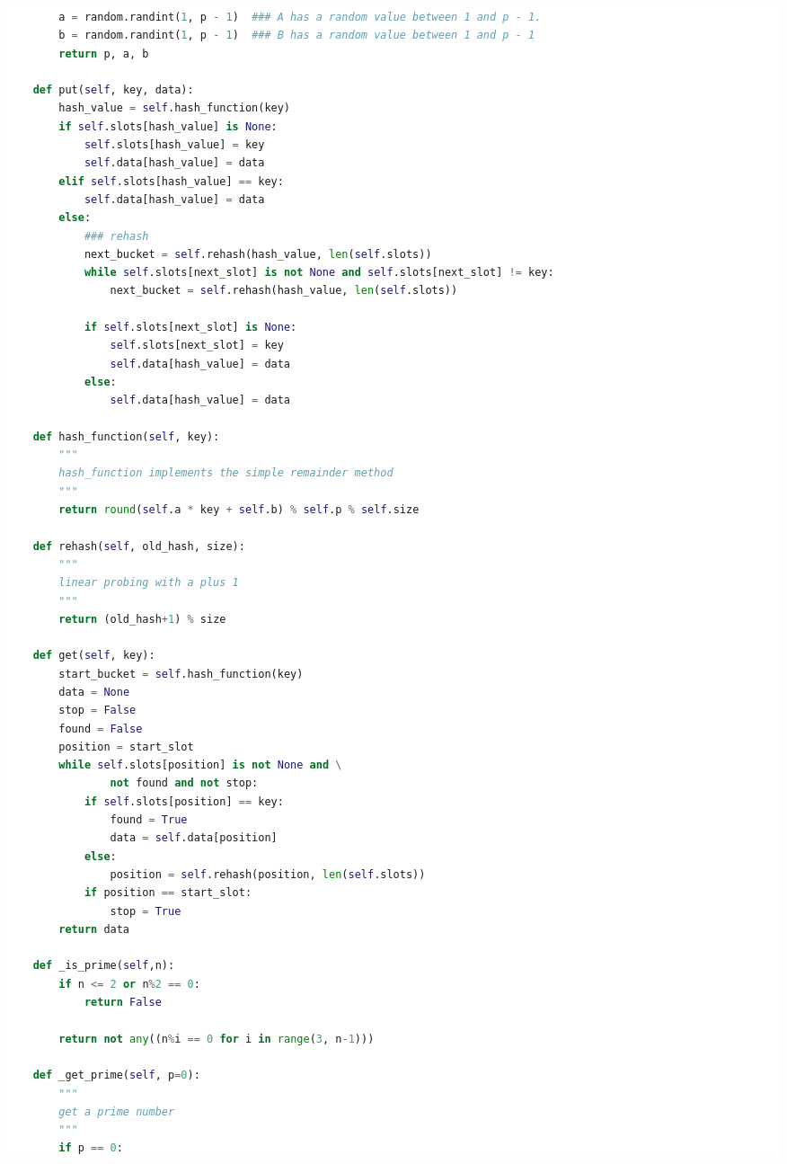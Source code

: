 ```python
        a = random.randint(1, p - 1)  ### A has a random value between 1 and p - 1.
        b = random.randint(1, p - 1)  ### B has a random value between 1 and p - 1
        return p, a, b

    def put(self, key, data):
        hash_value = self.hash_function(key)
        if self.slots[hash_value] is None:
            self.slots[hash_value] = key
            self.data[hash_value] = data
        elif self.slots[hash_value] == key:
            self.data[hash_value] = data
        else:
            ### rehash
            next_bucket = self.rehash(hash_value, len(self.slots))
            while self.slots[next_slot] is not None and self.slots[next_slot] != key:
                next_bucket = self.rehash(hash_value, len(self.slots))

            if self.slots[next_slot] is None:
                self.slots[next_slot] = key
                self.data[hash_value] = data
            else:
                self.data[hash_value] = data

    def hash_function(self, key):
        """
        hash_function implements the simple remainder method
        """
        return round(self.a * key + self.b) % self.p % self.size

    def rehash(self, old_hash, size):
        """
        linear probing with a plus 1
        """
        return (old_hash+1) % size

    def get(self, key):
        start_bucket = self.hash_function(key)
        data = None
        stop = False
        found = False
        position = start_slot
        while self.slots[position] is not None and \
                not found and not stop:
            if self.slots[position] == key:
                found = True
                data = self.data[position]
            else:
                position = self.rehash(position, len(self.slots))
            if position == start_slot:
                stop = True
        return data

    def _is_prime(self,n):
        if n <= 2 or n%2 == 0:
            return False

        return not any((n%i == 0 for i in range(3, n-1)))

    def _get_prime(self, p=0):
        """
        get a prime number
        """
        if p == 0:
```

[^1]: [Hash Functions and Hash Tables](https://www.cse.iitb.ac.in/~sri/cs213/lec-Hashing.pdf)
[^2]: Cormen, Leiserson, Rivest, and Stein, Introduction to Algorithms (3rd edition)
[^3]: Crafting Interpreters, https://craftinginterpreters.com/hash-tables.html